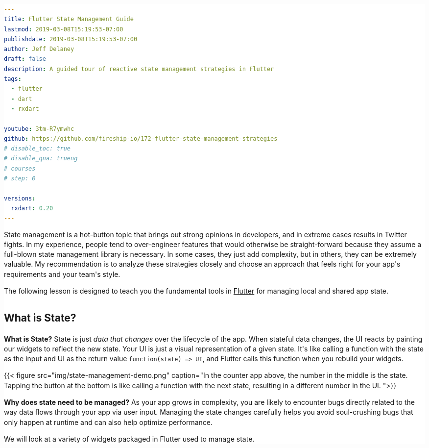 ```yaml
---
title: Flutter State Management Guide
lastmod: 2019-03-08T15:19:53-07:00
publishdate: 2019-03-08T15:19:53-07:00
author: Jeff Delaney
draft: false
description: A guided tour of reactive state management strategies in Flutter
tags:
  - flutter
  - dart
  - rxdart

youtube: 3tm-R7ymwhc
github: https://github.com/fireship-io/172-flutter-state-management-strategies
# disable_toc: true
# disable_qna: trueng
# courses
# step: 0

versions:
  rxdart: 0.20
---
```


State management is a hot-button topic that brings out strong opinions in developers, and in extreme cases results in Twitter fights. In my experience, people tend to over-engineer features that would otherwise be straight-forward because they assume a full-blown state management library is necessary. In some cases, they just add complexity, but in others, they can be extremely valuable. My recommendation is to analyze these strategies closely and choose an approach that feels right for your app's requirements and your team's style.

The following lesson is designed to teach you the fundamental tools in [Flutter](https://flutter.dev/docs/development/data-and-backend/state-mgmt) for managing local and shared app state.

## What is State?

**What is State?** State is just _data that changes_ over the lifecycle of the app. When stateful data changes, the UI reacts by painting our widgets to reflect the new state. Your UI is just a visual representation of a given state. It's like calling a function with the state as the input and UI as the return value `function(state) => UI`, and Flutter calls this function when you rebuild your widgets.

{{< figure src="img/state-management-demo.png" caption="In the counter app above, the number in the middle is the state. Tapping the button at the bottom is like calling a function with the next state, resulting in a different number in the UI. ">}}

**Why does state need to be managed?** As your app grows in complexity, you are likely to encounter bugs directly related to the way data flows through your app via user input. Managing the state changes carefully helps you avoid soul-crushing bugs that only happen at runtime and can also help optimize performance.

We will look at a variety of widgets packaged in Flutter used to manage state.
